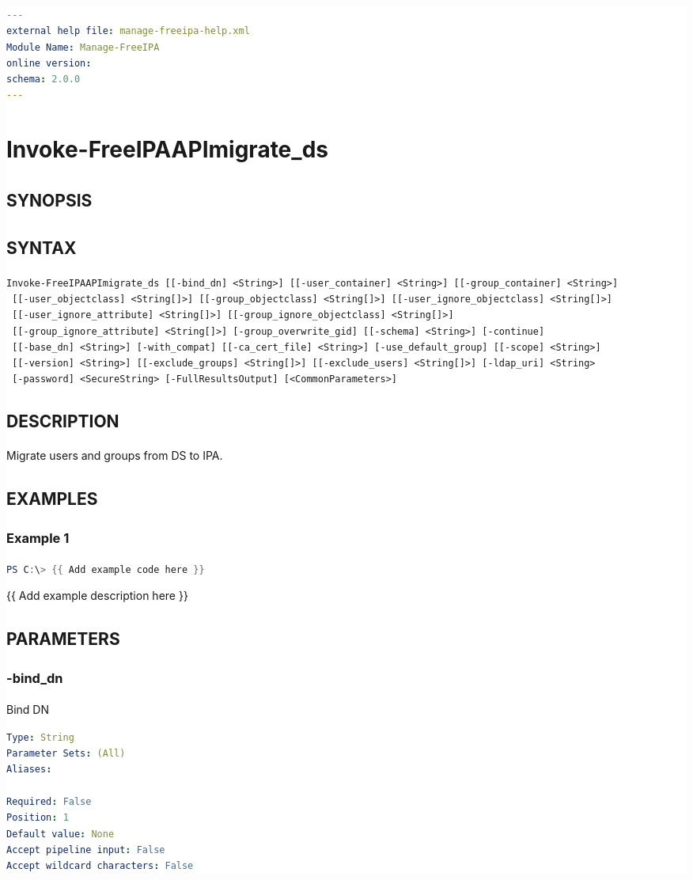 ```yaml
---
external help file: manage-freeipa-help.xml
Module Name: Manage-FreeIPA
online version:
schema: 2.0.0
---
```


# Invoke-FreeIPAAPImigrate_ds

## SYNOPSIS

## SYNTAX

```
Invoke-FreeIPAAPImigrate_ds [[-bind_dn] <String>] [[-user_container] <String>] [[-group_container] <String>]
 [[-user_objectclass] <String[]>] [[-group_objectclass] <String[]>] [[-user_ignore_objectclass] <String[]>]
 [[-user_ignore_attribute] <String[]>] [[-group_ignore_objectclass] <String[]>]
 [[-group_ignore_attribute] <String[]>] [-group_overwrite_gid] [[-schema] <String>] [-continue]
 [[-base_dn] <String>] [-with_compat] [[-ca_cert_file] <String>] [-use_default_group] [[-scope] <String>]
 [[-version] <String>] [[-exclude_groups] <String[]>] [[-exclude_users] <String[]>] [-ldap_uri] <String>
 [-password] <SecureString> [-FullResultsOutput] [<CommonParameters>]
```

## DESCRIPTION
Migrate users and groups from DS to IPA.

## EXAMPLES

### Example 1
```powershell
PS C:\> {{ Add example code here }}
```

{{ Add example description here }}

## PARAMETERS

### -bind_dn
Bind DN

```yaml
Type: String
Parameter Sets: (All)
Aliases:

Required: False
Position: 1
Default value: None
Accept pipeline input: False
Accept wildcard characters: False
```
